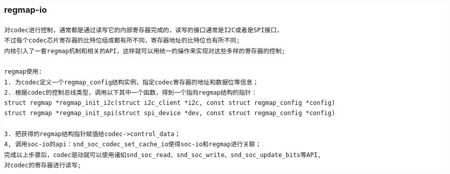 
###  regmap-io
    对codec进行控制，通常都是通过读写它的内部寄存器完成的，读写的接口通常是I2C或者是SPI接口，
    不过每个codec芯片寄存器的比特位组成都有所不同，寄存器地址的比特位也有所不同;
    内核引入了一套regmap机制和相关的API，这样就可以用统一的操作来实现对这些多样的寄存器的控制;

    regmap使用:
    1. 为codec定义一个regmap_config结构实例，指定codec寄存器的地址和数据位等信息；
    2. 根据codec的控制总线类型，调用以下其中一个函数，得到一个指向regmap结构的指针：
    struct regmap *regmap_init_i2c(struct i2c_client *i2c, const struct regmap_config *config)
    struct regmap *regmap_init_spi(struct spi_device *dev, const struct regmap_config *config)

    3. 把获得的regmap结构指针赋值给codec->control_data；
    4, 调用soc-io的api：snd_soc_codec_set_cache_io使得soc-io和regmap进行关联；
    完成以上步骤后，codec驱动就可以使用诸如snd_soc_read、snd_soc_write、snd_soc_update_bits等API,
    对codec的寄存器进行读写;
